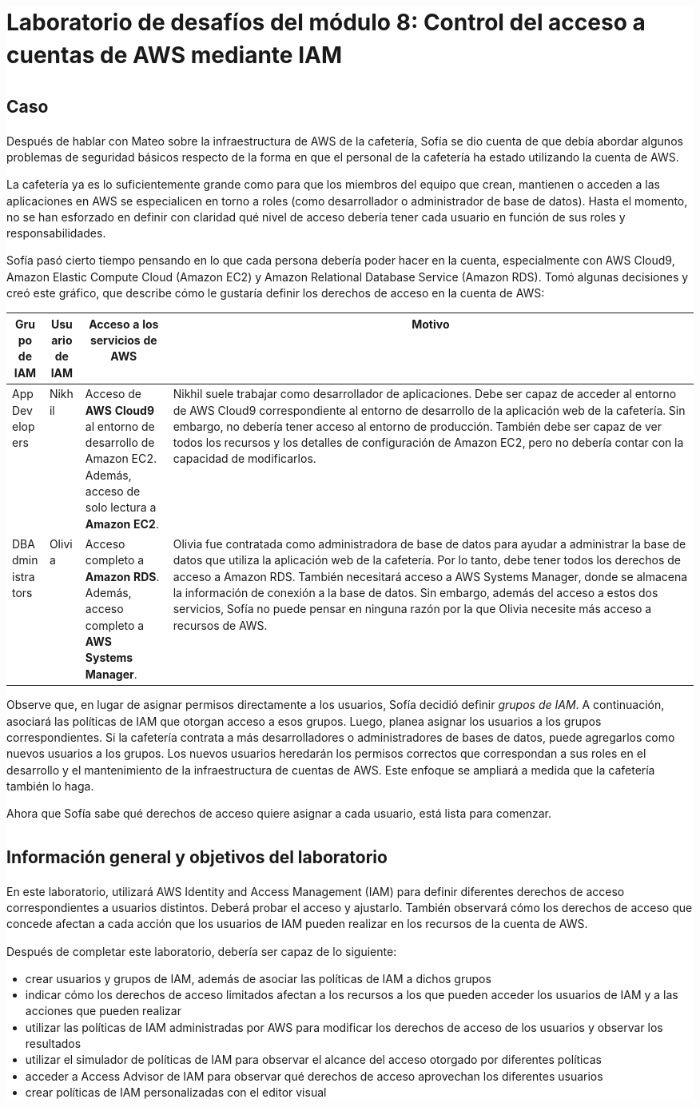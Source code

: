 # Laboratorio de desafíos del módulo 8: Control del acceso a cuentas de AWS mediante IAM

## Caso

Después de hablar con Mateo sobre la infraestructura de AWS de la cafetería, Sofía se dio cuenta de que debía abordar algunos problemas de seguridad básicos respecto de la forma en que el personal de la cafetería ha estado utilizando la cuenta de AWS.

La cafetería ya es lo suficientemente grande como para que los miembros del equipo que crean, mantienen o acceden a las aplicaciones en AWS se especialicen en torno a roles (como desarrollador o administrador de base de datos). Hasta el momento, no se han esforzado en definir con claridad qué nivel de acceso debería tener cada usuario en función de sus roles y responsabilidades.

Sofía pasó cierto tiempo pensando en lo que cada persona debería poder hacer en la cuenta, especialmente con AWS Cloud9, Amazon Elastic Compute Cloud (Amazon EC2) y Amazon Relational Database Service (Amazon RDS). Tomó algunas decisiones y creó este gráfico, que describe cómo le gustaría definir los derechos de acceso en la cuenta de AWS:

| Grupo de IAM | Usuario de IAM | Acceso a los servicios de AWS | Motivo |
| ---------------- | -------- | ------------------------------------------------------------ | ------------------------------------------------------------ |
| AppDevelopers | Nikhil | Acceso de **AWS Cloud9** al entorno de desarrollo de Amazon EC2. <br />Además, acceso de solo lectura a **Amazon EC2**. | Nikhil suele trabajar como desarrollador de aplicaciones. Debe ser capaz de acceder al entorno de AWS Cloud9 correspondiente al entorno de desarrollo de la aplicación web de la cafetería. Sin embargo, no debería tener acceso al entorno de producción. También debe ser capaz de ver todos los recursos y los detalles de configuración de Amazon EC2, pero no debería contar con la capacidad de modificarlos. |
| DBAdministrators | Olivia | Acceso completo a **Amazon RDS**. <br />Además, acceso completo a **AWS Systems Manager**. | Olivia fue contratada como administradora de base de datos para ayudar a administrar la base de datos que utiliza la aplicación web de la cafetería. Por lo tanto, debe tener todos los derechos de acceso a Amazon RDS. También necesitará acceso a AWS Systems Manager, donde se almacena la información de conexión a la base de datos. Sin embargo, además del acceso a estos dos servicios, Sofía no puede pensar en ninguna razón por la que Olivia necesite más acceso a recursos de AWS. |

Observe que, en lugar de asignar permisos directamente a los usuarios, Sofía decidió definir *grupos de IAM*. A continuación, asociará las políticas de IAM que otorgan acceso a esos grupos. Luego, planea asignar los usuarios a los grupos correspondientes. Si la cafetería contrata a más desarrolladores o administradores de bases de datos, puede agregarlos como nuevos usuarios a los grupos. Los nuevos usuarios heredarán los permisos correctos que correspondan a sus roles en el desarrollo y el mantenimiento de la infraestructura de cuentas de AWS. Este enfoque se ampliará a medida que la cafetería también lo haga.

Ahora que Sofía sabe qué derechos de acceso quiere asignar a cada usuario, está lista para comenzar.




## Información general y objetivos del laboratorio
En este laboratorio, utilizará AWS Identity and Access Management (IAM) para definir diferentes derechos de acceso correspondientes a usuarios distintos. Deberá probar el acceso y ajustarlo. También observará cómo los derechos de acceso que concede afectan a cada acción que los usuarios de IAM pueden realizar en los recursos de la cuenta de AWS.

Después de completar este laboratorio, debería ser capaz de lo siguiente:

- crear usuarios y grupos de IAM, además de asociar las políticas de IAM a dichos grupos
- indicar cómo los derechos de acceso limitados afectan a los recursos a los que pueden acceder los usuarios de IAM y a las acciones que pueden realizar
- utilizar las políticas de IAM administradas por AWS para modificar los derechos de acceso de los usuarios y observar los resultados
- utilizar el simulador de políticas de IAM para observar el alcance del acceso otorgado por diferentes políticas
- acceder a Access Advisor de IAM para observar qué derechos de acceso aprovechan los diferentes usuarios
- crear políticas de IAM personalizadas con el editor visual
